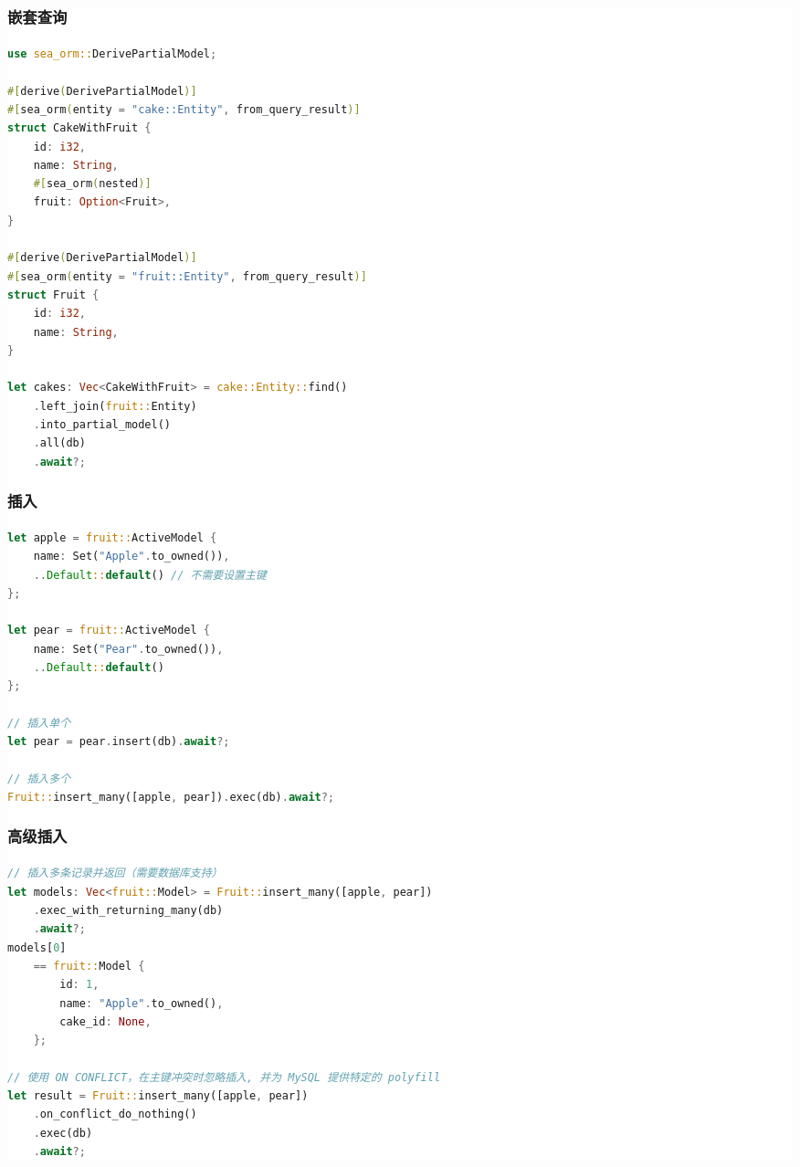 ### 嵌套查询

```rust
use sea_orm::DerivePartialModel;

#[derive(DerivePartialModel)]
#[sea_orm(entity = "cake::Entity", from_query_result)]
struct CakeWithFruit {
    id: i32,
    name: String,
    #[sea_orm(nested)]
    fruit: Option<Fruit>,
}

#[derive(DerivePartialModel)]
#[sea_orm(entity = "fruit::Entity", from_query_result)]
struct Fruit {
    id: i32,
    name: String,
}

let cakes: Vec<CakeWithFruit> = cake::Entity::find()
    .left_join(fruit::Entity)
    .into_partial_model()
    .all(db)
    .await?;
```
### 插入
```rust
let apple = fruit::ActiveModel {
    name: Set("Apple".to_owned()),
    ..Default::default() // 不需要设置主键
};

let pear = fruit::ActiveModel {
    name: Set("Pear".to_owned()),
    ..Default::default()
};

// 插入单个
let pear = pear.insert(db).await?;

// 插入多个
Fruit::insert_many([apple, pear]).exec(db).await?;
```
### 高级插入
```rust
// 插入多条记录并返回（需要数据库支持）
let models: Vec<fruit::Model> = Fruit::insert_many([apple, pear])
    .exec_with_returning_many(db)
    .await?;
models[0]
    == fruit::Model {
        id: 1,
        name: "Apple".to_owned(),
        cake_id: None,
    };

// 使用 ON CONFLICT，在主键冲突时忽略插入, 并为 MySQL 提供特定的 polyfill
let result = Fruit::insert_many([apple, pear])
    .on_conflict_do_nothing()
    .exec(db)
    .await?;
```